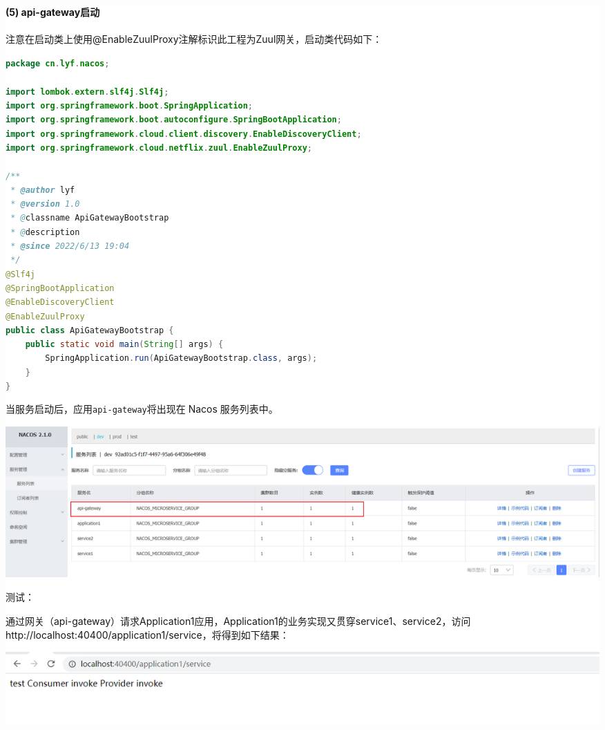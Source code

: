 #### (5) api-gateway启动

注意在启动类上使用@EnableZuulProxy注解标识此工程为Zuul网关，启动类代码如下：

```java
package cn.lyf.nacos;

import lombok.extern.slf4j.Slf4j;
import org.springframework.boot.SpringApplication;
import org.springframework.boot.autoconfigure.SpringBootApplication;
import org.springframework.cloud.client.discovery.EnableDiscoveryClient;
import org.springframework.cloud.netflix.zuul.EnableZuulProxy;

/**
 * @author lyf
 * @version 1.0
 * @classname ApiGatewayBootstrap
 * @description
 * @since 2022/6/13 19:04
 */
@Slf4j
@SpringBootApplication
@EnableDiscoveryClient
@EnableZuulProxy
public class ApiGatewayBootstrap {
    public static void main(String[] args) {
        SpringApplication.run(ApiGatewayBootstrap.class, args);
    }
}
```

当服务启动后，应用`api-gateway`将出现在 Nacos 服务列表中。

![](./assets/202206142115439.png)

测试：

通过网关（api-gateway）请求Application1应用，Application1的业务实现又贯穿service1、service2，访问 http://localhost:40400/application1/service，将得到如下结果：

![](./assets/202206142120446.png)
